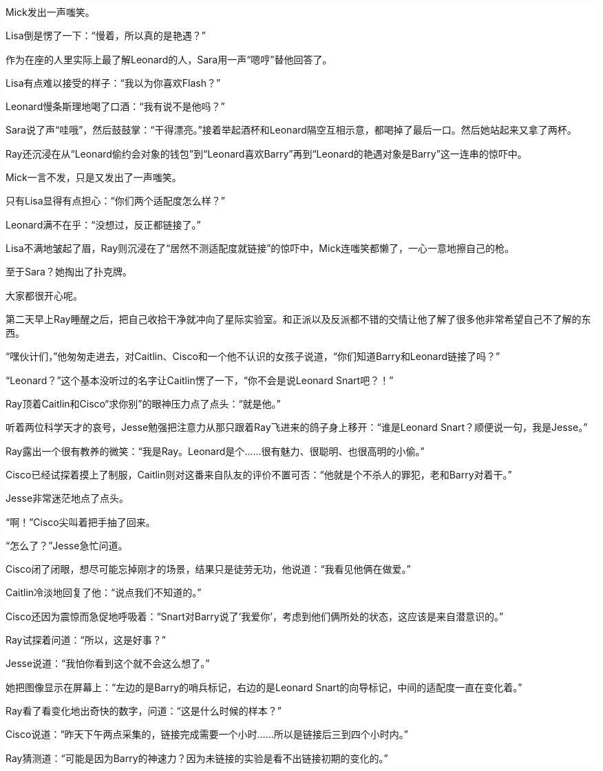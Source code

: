 Mick发出一声嗤笑。

Lisa倒是愣了一下：“慢着，所以真的是艳遇？”

作为在座的人里实际上最了解Leonard的人，Sara用一声“嗯哼”替他回答了。

Lisa有点难以接受的样子：“我以为你喜欢Flash？”

Leonard慢条斯理地喝了口酒：“我有说不是他吗？”

Sara说了声“哇哦”，然后鼓鼓掌：“干得漂亮。”接着举起酒杯和Leonard隔空互相示意，都喝掉了最后一口。然后她站起来又拿了两杯。

Ray还沉浸在从“Leonard偷约会对象的钱包”到“Leonard喜欢Barry”再到“Leonard的艳遇对象是Barry”这一连串的惊吓中。

Mick一言不发，只是又发出了一声嗤笑。

只有Lisa显得有点担心：“你们两个适配度怎么样？”

Leonard满不在乎：“没想过，反正都链接了。”

Lisa不满地皱起了眉，Ray则沉浸在了“居然不测适配度就链接”的惊吓中，Mick连嗤笑都懒了，一心一意地擦自己的枪。

至于Sara？她掏出了扑克牌。

大家都很开心呢。



第二天早上Ray睡醒之后，把自己收拾干净就冲向了星际实验室。和正派以及反派都不错的交情让他了解了很多他非常希望自己不了解的东西。

“嘿伙计们，”他匆匆走进去，对Caitlin、Cisco和一个他不认识的女孩子说道，“你们知道Barry和Leonard链接了吗？”

“Leonard？”这个基本没听过的名字让Caitlin愣了一下，“你不会是说Leonard Snart吧？！”

Ray顶着Caitlin和Cisco“求你别”的眼神压力点了点头：“就是他。”

听着两位科学天才的哀号，Jesse勉强把注意力从那只跟着Ray飞进来的鸽子身上移开：“谁是Leonard Snart？顺便说一句，我是Jesse。”

Ray露出一个很有教养的微笑：“我是Ray。Leonard是个……很有魅力、很聪明、也很高明的小偷。”

Cisco已经试探着摸上了制服，Caitlin则对这番来自队友的评价不置可否：“他就是个不杀人的罪犯，老和Barry对着干。”

Jesse非常迷茫地点了点头。

“啊！”Cisco尖叫着把手抽了回来。

“怎么了？”Jesse急忙问道。

Cisco闭了闭眼，想尽可能忘掉刚才的场景，结果只是徒劳无功，他说道：“我看见他俩在做爱。”

Caitlin冷淡地回复了他：“说点我们不知道的。”

Cisco还因为震惊而急促地呼吸着：“Snart对Barry说了‘我爱你’，考虑到他们俩所处的状态，这应该是来自潜意识的。”

Ray试探着问道：“所以，这是好事？”

Jesse说道：“我怕你看到这个就不会这么想了。”

她把图像显示在屏幕上：“左边的是Barry的哨兵标记，右边的是Leonard Snart的向导标记，中间的适配度一直在变化着。”

Ray看了看变化地出奇快的数字，问道：“这是什么时候的样本？”

Cisco说道：“昨天下午两点采集的，链接完成需要一个小时……所以是链接后三到四个小时内。”

Ray猜测道：“可能是因为Barry的神速力？因为未链接的实验是看不出链接初期的变化的。”
